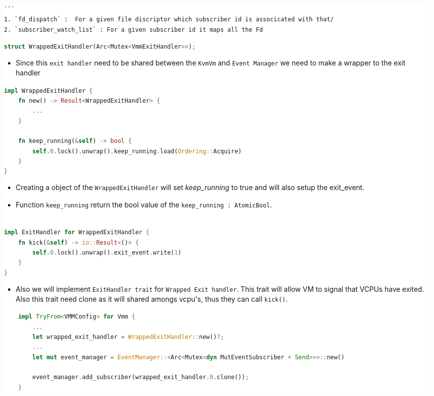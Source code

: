     ```
    1. `fd_dispatch` :  For a given file discriptor which subscriber id is associcated with that/
    2. `subscriber_watch_list` : For a given subscriber id it maps all the Fd




```rust 
struct WrappedExitHandler(Arc<Mutex<VmmExitHandler>>);
```

- Since this `exit handler` need to be shared between the `KvmVm` and `Event Manager` we need to make a wrapper to the exit handler 

```rust
impl WrappedExitHandler {
    fn new() -> Result<WrappedExitHandler> {
        ...
    }

    fn keep_running(&self) -> bool {
        self.0.lock().unwrap().keep_running.load(Ordering::Acquire)
    }
}
```

- Creating a object of the `WrappedExitHandler` will set *keep_running* to true and will also setup the exit_event. 

- Function `keep_running` return the bool value of the `keep_running : AtomicBool`.


```rust

impl ExitHandler for WrappedExitHandler {
    fn kick(&self) -> io::Result<()> {
        self.0.lock().unwrap().exit_event.write(1)
    }
}


```
- Also we will implement `ExitHandler trait` for `Wrapped Exit handler`. This trait will allow VM to signal that VCPUs have exited. Also this trait need clone as it will shared amongs vcpu's, thus they can call `kick()`.


```rust
    impl TryFrom<VMMConfig> for Vmm {
        ...
        let wrapped_exit_handler = WrappedExitHandler::new()?;
        ...
        let mut event_manager = EventManager::<Arc<Mutex<dyn MutEventSubscriber + Send>>>::new()
            
        event_manager.add_subscriber(wrapped_exit_handler.0.clone());
    }


```
